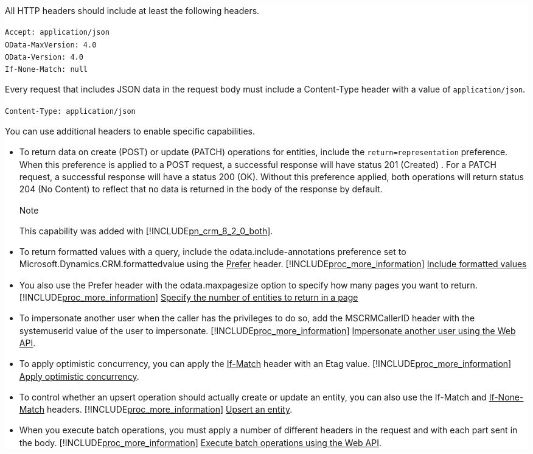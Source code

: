  All HTTP headers should include at least the following headers.  

```
Accept: application/json  
OData-MaxVersion: 4.0  
OData-Version: 4.0
If-None-Match: null
```  

 Every request that includes JSON data in the request body must include a Content-Type header with a value of `application/json`.  

```  
Content-Type: application/json  
```  

 You can use additional headers to enable specific capabilities.  

- To return data on create (POST) or update (PATCH) operations for entities, include the `return=representation` preference. When this preference is applied to a POST request, a successful response will have status 201 (Created) . For a PATCH request, a successful response will have a status 200 (OK). Without this preference applied, both operations will return status 204 (No Content) to reflect that no data is returned in the body of the response by default.  

  > [!NOTE]
  >  This capability was added with [!INCLUDE[pn_crm_8_2_0_both](../../includes/pn-crm-8-2-0-both.md)].  

- To return formatted values with a query, include the odata.include-annotations preference set to Microsoft.Dynamics.CRM.formattedvalue using the [Prefer](https://tools.ietf.org/html/rfc7240) header. [!INCLUDE[proc_more_information](../../includes/proc-more-information.md)] [Include formatted values](query-data-web-api.md#bkmk_includeFormattedValues)  

- You also use the Prefer header with the odata.maxpagesize option to specify how many pages you want to return. [!INCLUDE[proc_more_information](../../includes/proc-more-information.md)] [Specify the number of entities to return in a page](query-data-web-api.md#bkmk_specifyNumber)  

- To impersonate another user when the caller has the privileges to do so, add the MSCRMCallerID header with the systemuserid value of the user to impersonate. [!INCLUDE[proc_more_information](../../includes/proc-more-information.md)] [Impersonate another user using the Web API](impersonate-another-user-web-api.md).  

- To apply optimistic concurrency, you can apply the [If-Match](https://tools.ietf.org/html/rfc7232#section-3.1) header with an Etag value. [!INCLUDE[proc_more_information](../../includes/proc-more-information.md)] [Apply optimistic concurrency](perform-conditional-operations-using-web-api.md#bkmk_Applyoptimisticconcurrency).  

- To control whether an upsert operation should actually create or update an entity, you can also use the If-Match and [If-None-Match](https://tools.ietf.org/html/rfc7232#section-3.2) headers. [!INCLUDE[proc_more_information](../../includes/proc-more-information.md)] [Upsert an entity](update-delete-entities-using-web-api.md#bkmk_upsert).  

- When you execute batch operations, you must apply a number of different headers in the request and with each part sent in the body. [!INCLUDE[proc_more_information](../../includes/proc-more-information.md)] [Execute batch operations using the Web API](execute-batch-operations-using-web-api.md).  

<a name="bkmk_statusCodes"></a>
